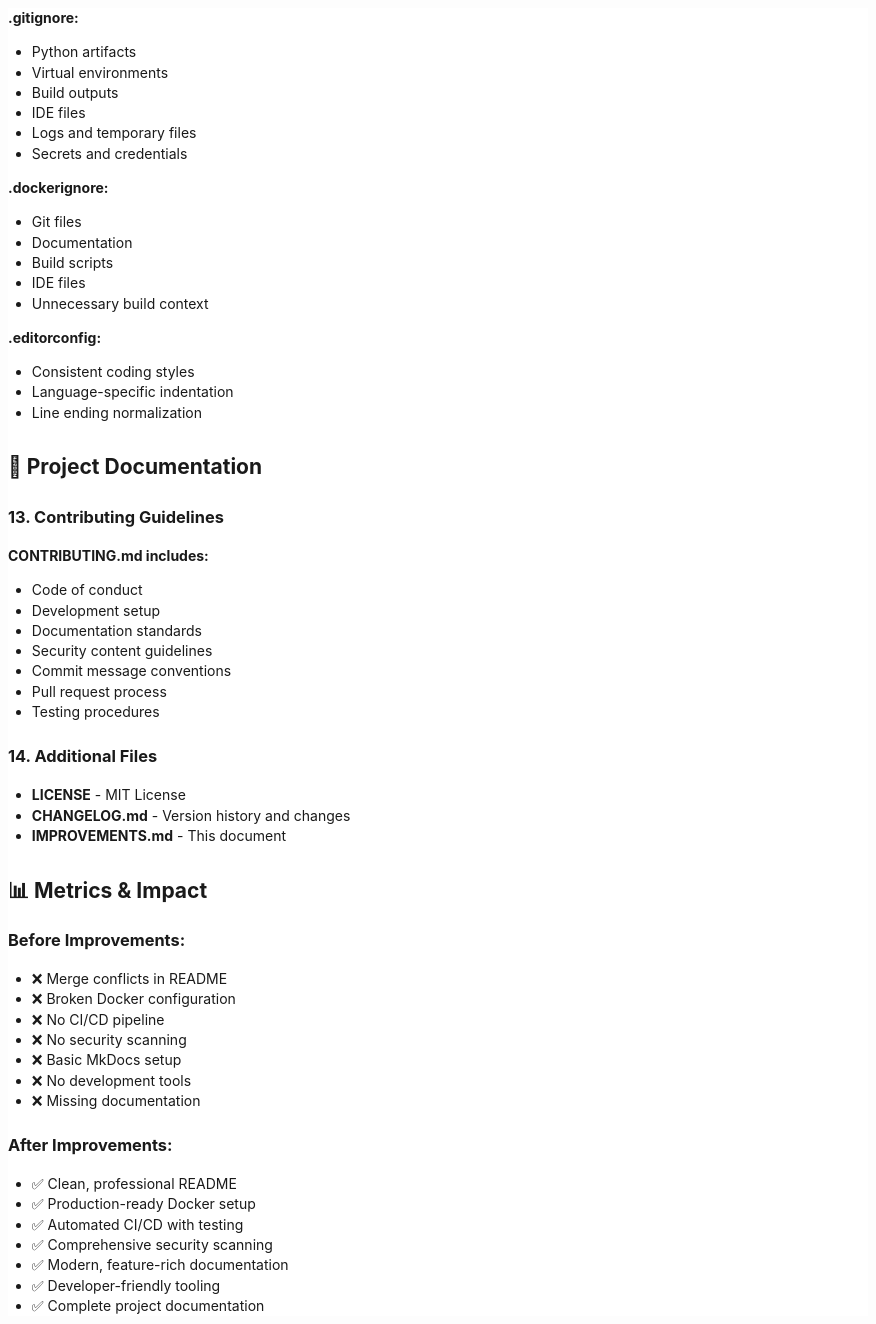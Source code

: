 **.gitignore:**
- Python artifacts
- Virtual environments
- Build outputs
- IDE files
- Logs and temporary files
- Secrets and credentials

**.dockerignore:**
- Git files
- Documentation
- Build scripts
- IDE files
- Unnecessary build context

**.editorconfig:**
- Consistent coding styles
- Language-specific indentation
- Line ending normalization

## 📖 Project Documentation

### 13. Contributing Guidelines
**CONTRIBUTING.md includes:**
- Code of conduct
- Development setup
- Documentation standards
- Security content guidelines
- Commit message conventions
- Pull request process
- Testing procedures

### 14. Additional Files
- **LICENSE** - MIT License
- **CHANGELOG.md** - Version history and changes
- **IMPROVEMENTS.md** - This document

## 📊 Metrics & Impact

### Before Improvements:
- ❌ Merge conflicts in README
- ❌ Broken Docker configuration
- ❌ No CI/CD pipeline
- ❌ No security scanning
- ❌ Basic MkDocs setup
- ❌ No development tools
- ❌ Missing documentation

### After Improvements:
- ✅ Clean, professional README
- ✅ Production-ready Docker setup
- ✅ Automated CI/CD with testing
- ✅ Comprehensive security scanning
- ✅ Modern, feature-rich documentation
- ✅ Developer-friendly tooling
- ✅ Complete project documentation
